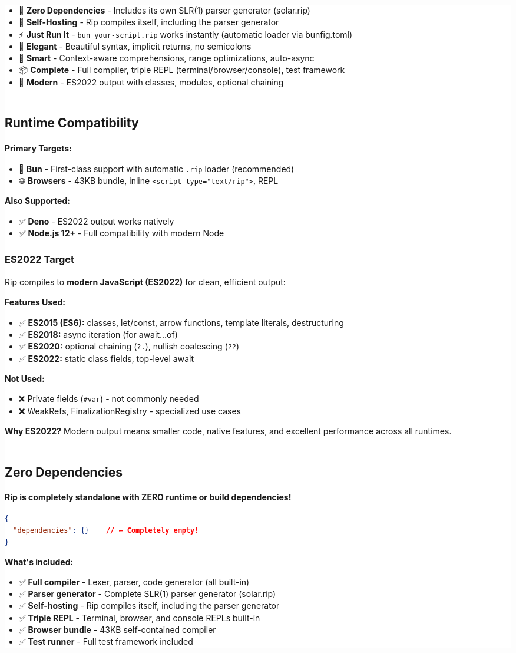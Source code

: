 - 🎯 **Zero Dependencies** - Includes its own SLR(1) parser generator (solar.rip)
- 🚀 **Self-Hosting** - Rip compiles itself, including the parser generator
- ⚡ **Just Run It** - `bun your-script.rip` works instantly (automatic loader via bunfig.toml)
- 🎨 **Elegant** - Beautiful syntax, implicit returns, no semicolons
- 🧠 **Smart** - Context-aware comprehensions, range optimizations, auto-async
- 📦 **Complete** - Full compiler, triple REPL (terminal/browser/console), test framework
- 🔧 **Modern** - ES2022 output with classes, modules, optional chaining

---

## Runtime Compatibility

**Primary Targets:**
- 🎯 **Bun** - First-class support with automatic `.rip` loader (recommended)
- 🌐 **Browsers** - 43KB bundle, inline `<script type="text/rip">`, REPL

**Also Supported:**
- ✅ **Deno** - ES2022 output works natively
- ✅ **Node.js 12+** - Full compatibility with modern Node

### ES2022 Target

Rip compiles to **modern JavaScript (ES2022)** for clean, efficient output:

**Features Used:**
- ✅ **ES2015 (ES6):** classes, let/const, arrow functions, template literals, destructuring
- ✅ **ES2018:** async iteration (for await...of)
- ✅ **ES2020:** optional chaining (`?.`), nullish coalescing (`??`)
- ✅ **ES2022:** static class fields, top-level await

**Not Used:**
- ❌ Private fields (`#var`) - not commonly needed
- ❌ WeakRefs, FinalizationRegistry - specialized use cases

**Why ES2022?** Modern output means smaller code, native features, and excellent performance across all runtimes.

---

## Zero Dependencies

**Rip is completely standalone with ZERO runtime or build dependencies!**

```json
{
  "dependencies": {}    // ← Completely empty!
}
```

**What's included:**
- ✅ **Full compiler** - Lexer, parser, code generator (all built-in)
- ✅ **Parser generator** - Complete SLR(1) parser generator (solar.rip)
- ✅ **Self-hosting** - Rip compiles itself, including the parser generator
- ✅ **Triple REPL** - Terminal, browser, and console REPLs built-in
- ✅ **Browser bundle** - 43KB self-contained compiler
- ✅ **Test runner** - Full test framework included
